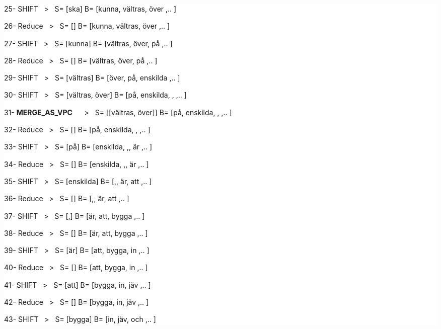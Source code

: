 
25- SHIFT&nbsp;&nbsp;&nbsp;>&nbsp;&nbsp;&nbsp;S= [ska]   B= [kunna, vältras, över ,.. ]



26- Reduce&nbsp;&nbsp;&nbsp;>&nbsp;&nbsp;&nbsp;S= []   B= [kunna, vältras, över ,.. ]



27- SHIFT&nbsp;&nbsp;&nbsp;>&nbsp;&nbsp;&nbsp;S= [kunna]   B= [vältras, över, på ,.. ]



28- Reduce&nbsp;&nbsp;&nbsp;>&nbsp;&nbsp;&nbsp;S= []   B= [vältras, över, på ,.. ]



29- SHIFT&nbsp;&nbsp;&nbsp;>&nbsp;&nbsp;&nbsp;S= [vältras]   B= [över, på, enskilda ,.. ]



30- SHIFT&nbsp;&nbsp;&nbsp;>&nbsp;&nbsp;&nbsp;S= [vältras, över]   B= [på, enskilda, , ,.. ]



31- **MERGE_AS_VPC**&nbsp;&nbsp;&nbsp;&nbsp;&nbsp;&nbsp;>&nbsp;&nbsp;&nbsp;S= [[vältras, över]]   B= [på, enskilda, , ,.. ]



32- Reduce&nbsp;&nbsp;&nbsp;>&nbsp;&nbsp;&nbsp;S= []   B= [på, enskilda, , ,.. ]



33- SHIFT&nbsp;&nbsp;&nbsp;>&nbsp;&nbsp;&nbsp;S= [på]   B= [enskilda, ,, är ,.. ]



34- Reduce&nbsp;&nbsp;&nbsp;>&nbsp;&nbsp;&nbsp;S= []   B= [enskilda, ,, är ,.. ]



35- SHIFT&nbsp;&nbsp;&nbsp;>&nbsp;&nbsp;&nbsp;S= [enskilda]   B= [,, är, att ,.. ]



36- Reduce&nbsp;&nbsp;&nbsp;>&nbsp;&nbsp;&nbsp;S= []   B= [,, är, att ,.. ]



37- SHIFT&nbsp;&nbsp;&nbsp;>&nbsp;&nbsp;&nbsp;S= [,]   B= [är, att, bygga ,.. ]



38- Reduce&nbsp;&nbsp;&nbsp;>&nbsp;&nbsp;&nbsp;S= []   B= [är, att, bygga ,.. ]



39- SHIFT&nbsp;&nbsp;&nbsp;>&nbsp;&nbsp;&nbsp;S= [är]   B= [att, bygga, in ,.. ]



40- Reduce&nbsp;&nbsp;&nbsp;>&nbsp;&nbsp;&nbsp;S= []   B= [att, bygga, in ,.. ]



41- SHIFT&nbsp;&nbsp;&nbsp;>&nbsp;&nbsp;&nbsp;S= [att]   B= [bygga, in, jäv ,.. ]



42- Reduce&nbsp;&nbsp;&nbsp;>&nbsp;&nbsp;&nbsp;S= []   B= [bygga, in, jäv ,.. ]



43- SHIFT&nbsp;&nbsp;&nbsp;>&nbsp;&nbsp;&nbsp;S= [bygga]   B= [in, jäv, och ,.. ]
